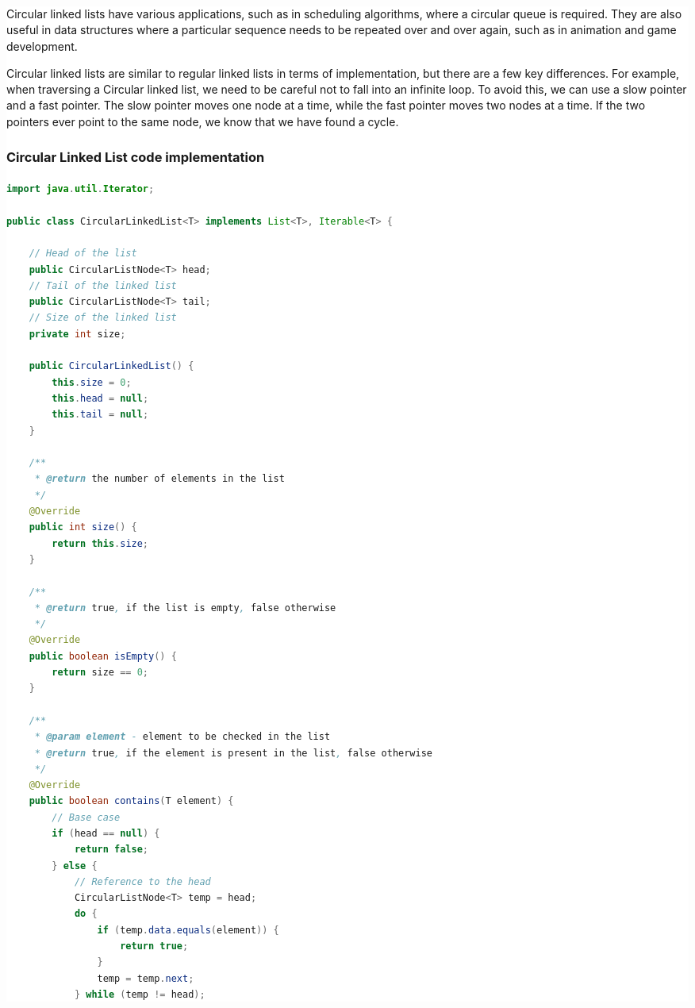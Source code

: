 Circular linked lists have various applications, such as in scheduling algorithms, where a circular queue is required. They are also useful in data structures where a particular sequence needs to be repeated over and over again, such as in animation and game development.

Circular linked lists are similar to regular linked lists in terms of implementation, but there are a few key differences. For example, when traversing a Circular linked list, we need to be careful not to fall into an infinite loop. To avoid this, we can use a slow pointer and a fast pointer. The slow pointer moves one node at a time, while the fast pointer moves two nodes at a time. If the two pointers ever point to the same node, we know that we have found a cycle.

### Circular Linked List code implementation

```java
import java.util.Iterator;

public class CircularLinkedList<T> implements List<T>, Iterable<T> {

    // Head of the list
    public CircularListNode<T> head;
    // Tail of the linked list
    public CircularListNode<T> tail;
    // Size of the linked list
    private int size;

    public CircularLinkedList() {
        this.size = 0;
        this.head = null;
        this.tail = null;
    }

    /**
     * @return the number of elements in the list
     */
    @Override
    public int size() {
        return this.size;
    }

    /**
     * @return true, if the list is empty, false otherwise
     */
    @Override
    public boolean isEmpty() {
        return size == 0;
    }

    /**
     * @param element - element to be checked in the list
     * @return true, if the element is present in the list, false otherwise
     */
    @Override
    public boolean contains(T element) {
        // Base case
        if (head == null) {
            return false;
        } else {
            // Reference to the head
            CircularListNode<T> temp = head;
            do {
                if (temp.data.equals(element)) {
                    return true;
                }
                temp = temp.next;
            } while (temp != head);
```